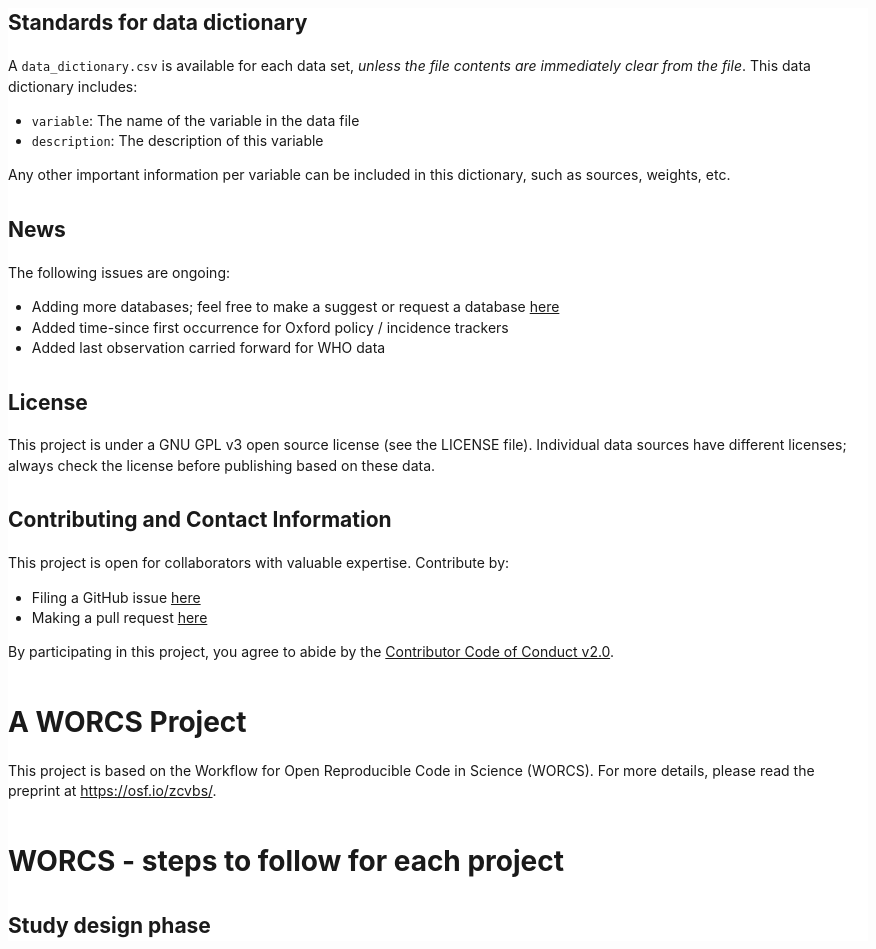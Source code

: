 ## Standards for data dictionary

A `data_dictionary.csv` is available for each data set, *unless the file
contents are immediately clear from the file*. This data dictionary
includes:

  - `variable`: The name of the variable in the data file
  - `description`: The description of this variable

Any other important information per variable can be included in this
dictionary, such as sources, weights, etc.

## News

The following issues are ongoing:

  - Adding more databases; feel free to make a suggest or request a
    database
    [here](https://github.com/cjvanlissa/COVID19_metadata/issues)
  - Added time-since first occurrence for Oxford policy / incidence
    trackers
  - Added last observation carried forward for WHO data

## License

This project is under a GNU GPL v3 open source license (see the LICENSE
file). Individual data sources have different licenses; always check the
license before publishing based on these data.

## Contributing and Contact Information

This project is open for collaborators with valuable expertise.
Contribute by:

  - Filing a GitHub issue
    [here](https://github.com/cjvanlissa/COVID19_metadata/issues)
  - Making a pull request
    [here](https://github.com/cjvanlissa/COVID19_metadata/pulls)

By participating in this project, you agree to abide by the [Contributor
Code of Conduct v2.0](https://www.contributor-covenant.org/).

# A WORCS Project

This project is based on the Workflow for Open Reproducible Code in
Science (WORCS). For more details, please read the preprint at
<https://osf.io/zcvbs/>.

# WORCS - steps to follow for each project

## Study design phase
